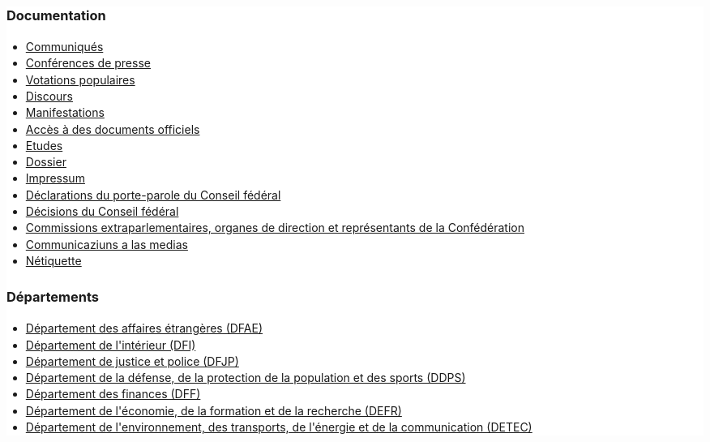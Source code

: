 




### Documentation


* [Communiqués](/content/gov/fr/start/dokumentation/medienmitteilungen.html "Communiqués")
* [Conférences de presse](/content/gov/fr/start/dokumentation/medienkonferenzen.html "Conférences de presse")
* [Votations populaires](/content/gov/fr/start/dokumentation/abstimmungen.html "Votations populaires")
* [Discours](/content/gov/fr/start/dokumentation/reden.html "Discours")
* [Manifestations](/content/gov/fr/start/dokumentation/veranstaltungen.html "Manifestations")
* [Accès à des documents officiels](/content/gov/fr/start/dokumentation/zugang-zu-amtlichen-dokumenten-der-bundesverwaltung.html "Accès à des documents officiels")
* [Etudes](/content/gov/fr/start/dokumentation/studien.html "Etudes")
* [Dossier](/content/gov/fr/start/dokumentation/dossiers.html "Dossier")
* [Impressum](/content/gov/fr/start/dokumentation/impressum.html "Impressum")
* [Déclarations du porte\-parole du Conseil fédéral](/content/gov/fr/start/dokumentation/stellungnahmen-br-sprecher.html "Déclarations du porte-parole du Conseil fédéral")
* [Décisions du Conseil fédéral](/content/gov/fr/start/dokumentation/entscheid-bundesrat.html "Décisions du Conseil fédéral")
* [Commissions extraparlementaires, organes de direction et représentants de la Confédération](/content/gov/fr/start/dokumentation/ausserparlamentarische-kommissionen.html "Commissions extraparlementaires, organes de direction et représentants de la Confédération")
* [Communicaziuns a las medias](/content/gov/fr/start/dokumentation/communicaziun-a-las-medias.html "Communicaziuns a las medias")
* [Nétiquette](/content/gov/fr/start/dokumentation/netiquette.html "Nétiquette")






### Départements


* [Département des affaires étrangères (DFAE)](/content/gov/fr/start/departemente/departement-fuer-auswaertige-angelegenheiten-eda.html "Département des affaires étrangères (DFAE)")
* [Département de l'intérieur (DFI)](/content/gov/fr/start/departemente/departement-des-innern-edi.html "Département de l'intérieur (DFI) ")
* [Département de justice et police (DFJP)](/content/gov/fr/start/departemente/justiz-und-polizeidepartement-ejpd.html "Département de justice et police (DFJP) ")
* [Département de la défense, de la protection de la population et des sports (DDPS)](/content/gov/fr/start/departemente/departement-fuer-verteidigung-bevoelkerungsschutz-sport-vbs.html "Département de la défense, de la protection de la population et des sports (DDPS) ")
* [Département des finances (DFF)](/content/gov/fr/start/departemente/finanzdepartement-efd.html "Département des finances (DFF)")
* [Département de l'économie, de la formation et de la recherche (DEFR)](/content/gov/fr/start/departemente/departement-fuer-wirtschaft-bildung-forschung-wbf.html "Département de l'économie, de la formation et de la recherche (DEFR)")
* [Département de l'environnement, des transports, de l'énergie et de la communication (DETEC)](/content/gov/fr/start/departemente/departement-fuer-umwelt-verkehr-energie-kommunikation-uvek.html "Département de l'environnement, des transports, de l'énergie et de la communication (DETEC)")
